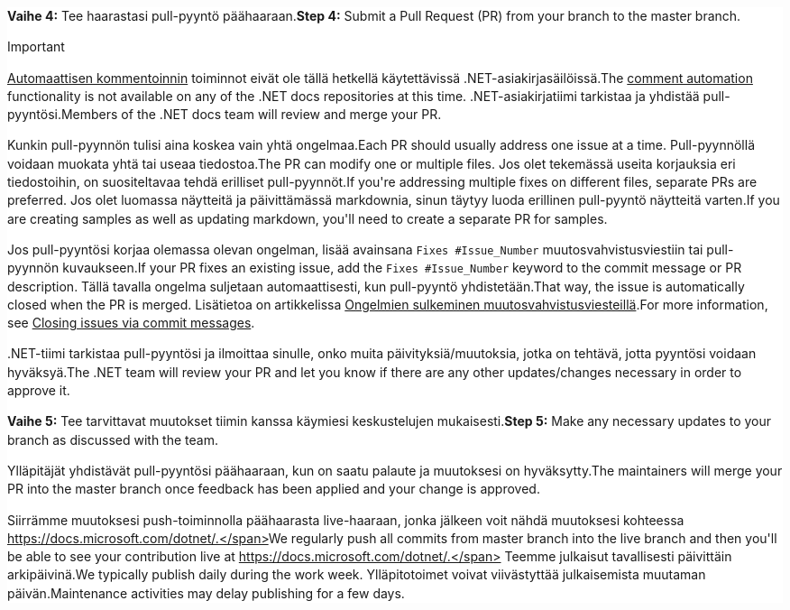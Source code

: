 <span data-ttu-id="6d374-158">**Vaihe 4:** Tee haarastasi pull-pyyntö päähaaraan.</span><span class="sxs-lookup"><span data-stu-id="6d374-158">**Step 4:** Submit a Pull Request (PR) from your branch to the master branch.</span></span>

> [!IMPORTANT]
> <span data-ttu-id="6d374-159">[Automaattisen kommentoinnin](how-to-write-workflows-major.md#review-and-sign-off) toiminnot eivät ole tällä hetkellä käytettävissä .NET-asiakirjasäilöissä.</span><span class="sxs-lookup"><span data-stu-id="6d374-159">The [comment automation](how-to-write-workflows-major.md#review-and-sign-off) functionality is not available on any of the .NET docs repositories at this time.</span></span> <span data-ttu-id="6d374-160">.NET-asiakirjatiimi tarkistaa ja yhdistää pull-pyyntösi.</span><span class="sxs-lookup"><span data-stu-id="6d374-160">Members of the .NET docs team will review and merge your PR.</span></span>

<span data-ttu-id="6d374-161">Kunkin pull-pyynnön tulisi aina koskea vain yhtä ongelmaa.</span><span class="sxs-lookup"><span data-stu-id="6d374-161">Each PR should usually address one issue at a time.</span></span> <span data-ttu-id="6d374-162">Pull-pyynnöllä voidaan muokata yhtä tai useaa tiedostoa.</span><span class="sxs-lookup"><span data-stu-id="6d374-162">The PR can modify one or multiple files.</span></span> <span data-ttu-id="6d374-163">Jos olet tekemässä useita korjauksia eri tiedostoihin, on suositeltavaa tehdä erilliset pull-pyynnöt.</span><span class="sxs-lookup"><span data-stu-id="6d374-163">If you're addressing multiple fixes on different files, separate PRs are preferred.</span></span> <span data-ttu-id="6d374-164">Jos olet luomassa näytteitä ja päivittämässä markdownia, sinun täytyy luoda erillinen pull-pyyntö näytteitä varten.</span><span class="sxs-lookup"><span data-stu-id="6d374-164">If you are creating samples as well as updating markdown, you'll need to create a separate PR for samples.</span></span>

<span data-ttu-id="6d374-165">Jos pull-pyyntösi korjaa olemassa olevan ongelman, lisää avainsana `Fixes #Issue_Number` muutosvahvistusviestiin tai pull-pyynnön kuvaukseen.</span><span class="sxs-lookup"><span data-stu-id="6d374-165">If your PR fixes an existing issue, add the `Fixes #Issue_Number` keyword to the commit message or PR description.</span></span> <span data-ttu-id="6d374-166">Tällä tavalla ongelma suljetaan automaattisesti, kun pull-pyyntö yhdistetään.</span><span class="sxs-lookup"><span data-stu-id="6d374-166">That way, the issue is automatically closed when the PR is merged.</span></span> <span data-ttu-id="6d374-167">Lisätietoa on artikkelissa [Ongelmien sulkeminen muutosvahvistusviesteillä](https://help.github.com/articles/closing-issues-via-commit-messages/).</span><span class="sxs-lookup"><span data-stu-id="6d374-167">For more information, see [Closing issues via commit messages](https://help.github.com/articles/closing-issues-via-commit-messages/).</span></span>

<span data-ttu-id="6d374-168">.NET-tiimi tarkistaa pull-pyyntösi ja ilmoittaa sinulle, onko muita päivityksiä/muutoksia, jotka on tehtävä, jotta pyyntösi voidaan hyväksyä.</span><span class="sxs-lookup"><span data-stu-id="6d374-168">The .NET team will review your PR and let you know if there are any other updates/changes necessary in order to approve it.</span></span>

<span data-ttu-id="6d374-169">**Vaihe 5:** Tee tarvittavat muutokset tiimin kanssa käymiesi keskustelujen mukaisesti.</span><span class="sxs-lookup"><span data-stu-id="6d374-169">**Step 5:** Make any necessary updates to your branch as discussed with the team.</span></span>

<span data-ttu-id="6d374-170">Ylläpitäjät yhdistävät pull-pyyntösi päähaaraan, kun on saatu palaute ja muutoksesi on hyväksytty.</span><span class="sxs-lookup"><span data-stu-id="6d374-170">The maintainers will merge your PR into the master branch once feedback has been applied and your change is approved.</span></span>

<span data-ttu-id="6d374-171">Siirrämme muutoksesi push-toiminnolla päähaarasta live-haaraan, jonka jälkeen voit nähdä muutoksesi kohteessa https://docs.microsoft.com/dotnet/.</span><span class="sxs-lookup"><span data-stu-id="6d374-171">We regularly push all commits from master branch into the live branch and then you'll be able to see your contribution live at https://docs.microsoft.com/dotnet/.</span></span> <span data-ttu-id="6d374-172">Teemme julkaisut tavallisesti päivittäin arkipäivinä.</span><span class="sxs-lookup"><span data-stu-id="6d374-172">We typically publish daily during the work week.</span></span> <span data-ttu-id="6d374-173">Ylläpitotoimet voivat viivästyttää julkaisemista muutaman päivän.</span><span class="sxs-lookup"><span data-stu-id="6d374-173">Maintenance activities may delay publishing for a few days.</span></span>
